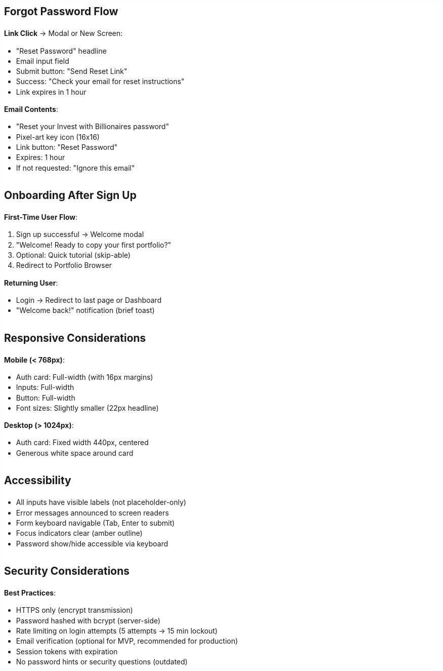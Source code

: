 ## Forgot Password Flow

**Link Click** → Modal or New Screen:
- "Reset Password" headline
- Email input field
- Submit button: "Send Reset Link"
- Success: "Check your email for reset instructions"
- Link expires in 1 hour

**Email Contents**:
- "Reset your Invest with Billionaires password"
- Pixel-art key icon (16x16)
- Link button: "Reset Password"
- Expires: 1 hour
- If not requested: "Ignore this email"

## Onboarding After Sign Up

**First-Time User Flow**:
1. Sign up successful → Welcome modal
2. "Welcome! Ready to copy your first portfolio?"
3. Optional: Quick tutorial (skip-able)
4. Redirect to Portfolio Browser

**Returning User**:
- Login → Redirect to last page or Dashboard
- "Welcome back!" notification (brief toast)

## Responsive Considerations

**Mobile (< 768px)**:
- Auth card: Full-width (with 16px margins)
- Inputs: Full-width
- Button: Full-width
- Font sizes: Slightly smaller (22px headline)

**Desktop (> 1024px)**:
- Auth card: Fixed width 440px, centered
- Generous white space around card

## Accessibility

- All inputs have visible labels (not placeholder-only)
- Error messages announced to screen readers
- Form keyboard navigable (Tab, Enter to submit)
- Focus indicators clear (amber outline)
- Password show/hide accessible via keyboard

## Security Considerations

**Best Practices**:
- HTTPS only (encrypt transmission)
- Password hashed with bcrypt (server-side)
- Rate limiting on login attempts (5 attempts → 15 min lockout)
- Email verification (optional for MVP, recommended for production)
- Session tokens with expiration
- No password hints or security questions (outdated)
